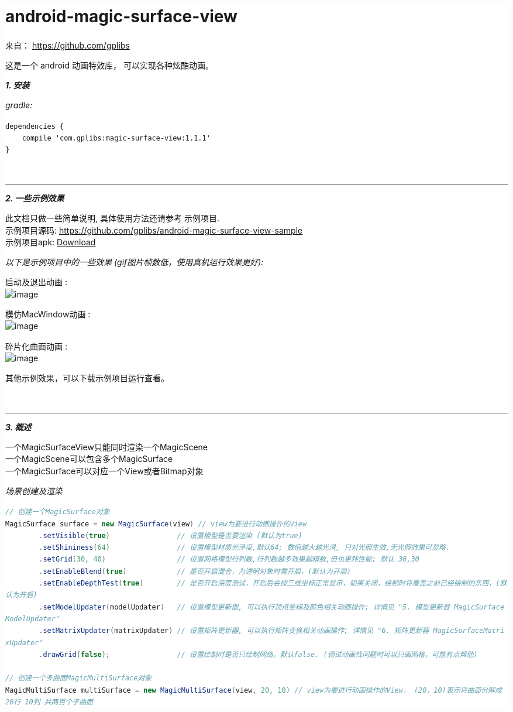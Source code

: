 # android-magic-surface-view

来自： https://github.com/gplibs


这是一个 android 动画特效库， 可以实现各种炫酷动画。

_**1. 安装**_

_gradle:_

```Gradle
dependencies {
    compile 'com.gplibs:magic-surface-view:1.1.1'
}
```

<br />

---
_**2. 一些示例效果**_

此文档只做一些简单说明, 具体使用方法还请参考 示例项目.<br/>
示例项目源码: <https://github.com/gplibs/android-magic-surface-view-sample> <br/>
示例项目apk: [Download](https://github.com/gplibs/resources/raw/master/android/magic-surface-view/apk/magic-surface-view-sample-release.apk)

_以下是示例项目中的一些效果 (gif图片帧数低，使用真机运行效果更好):_

启动及退出动画 :<br/>
![image](https://github.com/gplibs/resources/raw/master/android/magic-surface-view/readme/launch.gif) 

模仿MacWindow动画 :<br/>
![image](https://github.com/gplibs/resources/raw/master/android/magic-surface-view/readme/mac_window_anim.gif) 

碎片化曲面动画 :<br/>
![image](https://github.com/gplibs/resources/raw/master/android/magic-surface-view/readme/scrap_anim.gif) 

其他示例效果，可以下载示例项目运行查看。

<br />

---
_**3. 概述**_

一个MagicSurfaceView只能同时渲染一个MagicScene<br/>
一个MagicScene可以包含多个MagicSurface<br/>
一个MagicSurface可以对应一个View或者Bitmap对象<br/>

_场景创建及渲染_

```Java
// 创建一个MagicSurface对象
MagicSurface surface = new MagicSurface(view) // view为要进行动画操作的View
        .setVisible(true)                // 设置模型是否要渲染 (默认为true)
        .setShininess(64)                // 设置模型材质光泽度,默认64; 数值越大越光滑, 只对光照生效,无光照效果可忽略.
        .setGrid(30, 40)                 // 设置网格模型行列数,行列数越多效果越精致,但也更耗性能; 默认 30,30
        .setEnableBlend(true)            // 是否开启混合，为透明对象时需开启，(默认为开启)
        .setEnableDepthTest(true)        // 是否开启深度测试，开启后会按三维坐标正常显示，如果关闭，绘制时将覆盖之前已经绘制的东西，(默认为开启)
        .setModelUpdater(modelUpdater)   // 设置模型更新器, 可以执行顶点坐标及颜色相关动画操作; 详情见 "5. 模型更新器 MagicSurfaceModelUpdater"
        .setMatrixUpdater(matrixUpdater) // 设置矩阵更新器, 可以执行矩阵变换相关动画操作; 详情见 "6. 矩阵更新器 MagicSurfaceMatrixUpdater"
        .drawGrid(false);                // 设置绘制时是否只绘制网络，默认false. (调试动画找问题时可以只画网格，可能有点帮助)

// 创建一个多曲面MagicMultiSurface对象
MagicMultiSurface multiSurface = new MagicMultiSurface(view, 20, 10) // view为要进行动画操作的View， (20，10)表示将曲面分解成 20行 10列 共两百个子曲面
```